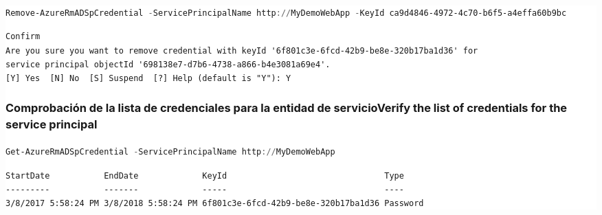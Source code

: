 ```powershell
Remove-AzureRmADSpCredential -ServicePrincipalName http://MyDemoWebApp -KeyId ca9d4846-4972-4c70-b6f5-a4effa60b9bc
```

```
Confirm
Are you sure you want to remove credential with keyId '6f801c3e-6fcd-42b9-be8e-320b17ba1d36' for
service principal objectId '698138e7-d7b6-4738-a866-b4e3081a69e4'.
[Y] Yes  [N] No  [S] Suspend  [?] Help (default is "Y"): Y
```

### <a name="verify-the-list-of-credentials-for-the-service-principal"></a><span data-ttu-id="7193a-164">Comprobación de la lista de credenciales para la entidad de servicio</span><span class="sxs-lookup"><span data-stu-id="7193a-164">Verify the list of credentials for the service principal</span></span>

```powershell
Get-AzureRmADSpCredential -ServicePrincipalName http://MyDemoWebApp
```

```
StartDate           EndDate             KeyId                                Type
---------           -------             -----                                ----
3/8/2017 5:58:24 PM 3/8/2018 5:58:24 PM 6f801c3e-6fcd-42b9-be8e-320b17ba1d36 Password
```
